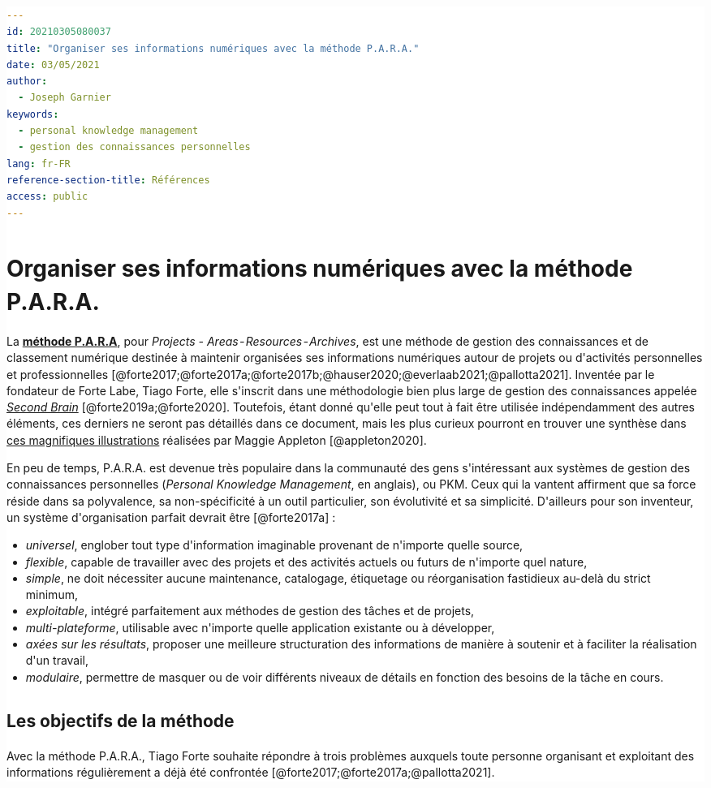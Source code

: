 ```yaml
---
id: 20210305080037
title: "Organiser ses informations numériques avec la méthode P.A.R.A."
date: 03/05/2021
author:
  - Joseph Garnier
keywords:
  - personal knowledge management
  - gestion des connaissances personnelles
lang: fr-FR
reference-section-title: Références
access: public
---
```


# Organiser ses informations numériques avec la méthode P.A.R.A.

La **[méthode P.A.R.A](https://fortelabs.co/blog/para/)**, pour *Projects - Areas - Resources - Archives*, est une méthode de gestion des connaissances et de classement numérique destinée à maintenir organisées ses informations numériques autour de projets ou d'activités personnelles et professionnelles [@forte2017;@forte2017a;@forte2017b;@hauser2020;@everlaab2021;@pallotta2021]. Inventée par le fondateur de Forte Labe, Tiago Forte, elle s'inscrit dans une méthodologie bien plus large de gestion des connaissances appelée *[Second Brain](https://fortelabs.co/blog/basboverview/)* [@forte2019a;@forte2020]. Toutefois, étant donné qu'elle peut tout à fait être utilisée indépendamment des autres éléments, ces derniers ne seront pas détaillés dans ce document, mais les plus curieux pourront en trouver une synthèse dans [ces magnifiques illustrations](https://maggieappleton.com/basb) réalisées par Maggie Appleton [@appleton2020].

En peu de temps, P.A.R.A. est devenue très populaire dans la communauté des gens s'intéressant aux systèmes de gestion des connaissances personnelles (*Personal Knowledge Management*, en anglais), ou PKM. Ceux qui la vantent affirment que sa force réside dans sa polyvalence, sa non-spécificité à un outil particulier, son évolutivité et sa simplicité. D'ailleurs pour son inventeur, un système d'organisation parfait devrait être [@forte2017a] :

- *universel*, englober tout type d'information imaginable provenant de n'importe quelle source,
- *flexible*, capable de travailler avec des projets et des activités actuels ou futurs de n'importe quel nature,
- *simple*, ne doit nécessiter aucune maintenance, catalogage, étiquetage ou réorganisation fastidieux au-delà du strict minimum,
- *exploitable*, intégré parfaitement aux méthodes de gestion des tâches et de projets,
- *multi-plateforme*, utilisable avec n'importe quelle application existante ou à développer,
- *axées sur les résultats*, proposer une meilleure structuration des informations de manière à soutenir et à faciliter la réalisation d'un travail,
- *modulaire*, permettre de masquer ou de voir différents niveaux de détails en fonction des besoins de la tâche en cours.

## Les objectifs de la méthode

Avec la méthode P.A.R.A., Tiago Forte souhaite répondre à trois problèmes auxquels toute personne organisant et exploitant des informations régulièrement a déjà été confrontée [@forte2017;@forte2017a;@pallotta2021].
